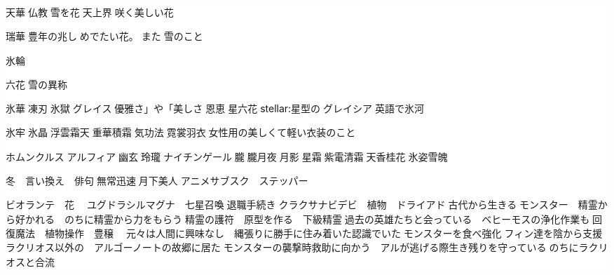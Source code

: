 天華
仏教 雪を花 天上界 咲く美しい花

瑞華
豊年の兆し めでたい花。 また 雪のこと

氷輪

六花
雪の異称

氷華
凍刃
氷獄
グレイス
優雅さ」や「美しさ 恩恵
星六花
stellar:星型の
グレイシア 英語で氷河

氷牢
氷晶
浮雲霜天
重華積霜
気功法
霓裳羽衣
女性用の美しくて軽い衣装のこと

ホムンクルス
アルフィア
幽玄
玲瓏
ナイチンゲール
朧
朧月夜
月影
星霜
紫電清霜
天香桂花
氷姿雪魄

冬　言い換え　俳句
無常迅速
月下美人
アニメサブスク　ステッパー


ビオランテ　花　
ユグドラシルマグナ　七星召喚
退職手続き
クラクサナビデビ　植物　ドライアド
古代から生きる
モンスター　精霊から好かれる　のちに精霊から力をもらう
精霊の護符　原型を作る　下級精霊
過去の英雄たちと会っている　ベヒーモスの浄化作業も
回復魔法　植物操作　豊穣　
元々は人間に興味なし　縄張りに勝手に住み着いた認識でいた
モンスターを食べ強化
フィン達を陰から支援
ラクリオス以外の　アルゴーノートの故郷に居た
モンスターの襲撃時救助に向かう　アルが逃げる際生き残りを守っている
のちにラクリオスと合流
